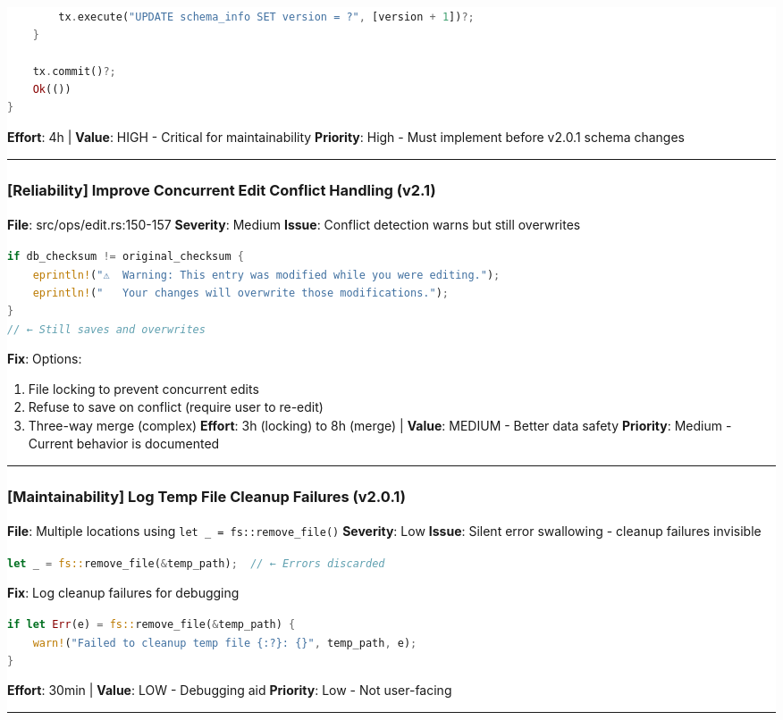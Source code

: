 ```rust
        tx.execute("UPDATE schema_info SET version = ?", [version + 1])?;
    }

    tx.commit()?;
    Ok(())
}
```
**Effort**: 4h | **Value**: HIGH - Critical for maintainability
**Priority**: High - Must implement before v2.0.1 schema changes

---

### [Reliability] Improve Concurrent Edit Conflict Handling (v2.1)
**File**: src/ops/edit.rs:150-157
**Severity**: Medium
**Issue**: Conflict detection warns but still overwrites
```rust
if db_checksum != original_checksum {
    eprintln!("⚠️  Warning: This entry was modified while you were editing.");
    eprintln!("   Your changes will overwrite those modifications.");
}
// ← Still saves and overwrites
```
**Fix**: Options:
1. File locking to prevent concurrent edits
2. Refuse to save on conflict (require user to re-edit)
3. Three-way merge (complex)
**Effort**: 3h (locking) to 8h (merge) | **Value**: MEDIUM - Better data safety
**Priority**: Medium - Current behavior is documented

---

### [Maintainability] Log Temp File Cleanup Failures (v2.0.1)
**File**: Multiple locations using `let _ = fs::remove_file()`
**Severity**: Low
**Issue**: Silent error swallowing - cleanup failures invisible
```rust
let _ = fs::remove_file(&temp_path);  // ← Errors discarded
```
**Fix**: Log cleanup failures for debugging
```rust
if let Err(e) = fs::remove_file(&temp_path) {
    warn!("Failed to cleanup temp file {:?}: {}", temp_path, e);
}
```
**Effort**: 30min | **Value**: LOW - Debugging aid
**Priority**: Low - Not user-facing

---
